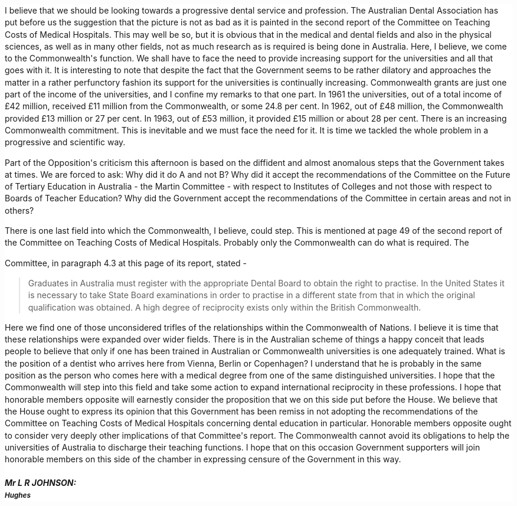 I believe that we should be looking towards a progressive dental service and profession. The Australian Dental Association has put before us the suggestion that the picture is not as bad as it is painted in the second report of the Committee on Teaching Costs of Medical Hospitals. This may well be so, but it is obvious that in the medical and dental fields and also in the physical sciences, as well as in many other fields, not as much research as is required is being done in Australia. Here, I believe, we come to the Commonwealth's function. We shall have to face the need to provide increasing support for the universities and all that goes with it. It is interesting to note that despite the fact that the Government seems to be rather dilatory and approaches the matter in a rather perfunctory fashion its support for the universities is continually increasing. Commonwealth grants are just one part of the income of the universities, and I confine my remarks to that one part. In 1961 the universities, out of a total income of £42 million, received £11 million from the Commonwealth, or some 24.8 per cent. In 1962, out of £48 million, the Commonwealth provided £13 million or 27 per cent. In 1963, out of £53 million, it provided £15 million or about 28 per cent. There is an increasing Commonwealth commitment. This is inevitable and we must face the need for it. It is time we tackled the whole problem in a progressive and scientific way. 

Part of the Opposition's criticism this afternoon is based on the diffident and almost anomalous steps that the Government takes at times. We are forced to ask: Why did it do A and not B? Why did it accept the recommendations of the Committee on the Future of Tertiary Education in Australia - the Martin Committee - with respect to Institutes of Colleges and not those with respect to Boards of Teacher Education? Why did the Government accept the recommendations of the Committee in certain areas and not in others? 

There is one last field into which the Commonwealth, I believe, could step. This is mentioned at page 49 of the second report of the Committee on Teaching Costs of Medical Hospitals. Probably only the Commonwealth can do what is required. The 

Committee, in paragraph 4.3 at this page of its report, stated - 

  >Graduates in Australia must register with the appropriate Dental Board to obtain the right to practise. In the United States it is necessary to take State Board examinations in order to practise in  a  different state from that in which the original qualification was obtained. A high degree of reciprocity exists only within the British Commonwealth. 

Here we find one of those unconsidered trifles of the relationships within the Commonwealth of Nations. I believe it is time that these relationships were expanded over wider fields. There is in the Australian scheme of things a happy conceit that leads people to believe that only if one has been trained in Australian or Commonwealth universities is one adequately trained. What is the position of a dentist who arrives here from Vienna, Berlin or Copenhagen? I understand that he is probably in the same position as the person who comes here with a medical degree from one of the same distinguished universities. I hope that the Commonwealth will step into this field and take some action to expand international reciprocity in these professions. I hope that honorable members opposite will earnestly consider the proposition that we on this side put before the House. We believe that the House ought to express its opinion that this Government has been remiss in not adopting the recommendations of the Committee on Teaching Costs of Medical Hospitals concerning dental education in particular. Honorable members opposite ought to consider very deeply other implications of that Committee's report. The Commonwealth cannot avoid its obligations to help the universities of Australia to discharge their teaching functions. I hope that on this occasion Government supporters will join honorable members on this side of the chamber in expressing censure of the Government in this way. 

##### Mr L R JOHNSON:<br><small class="text-muted">Hughes</small>

